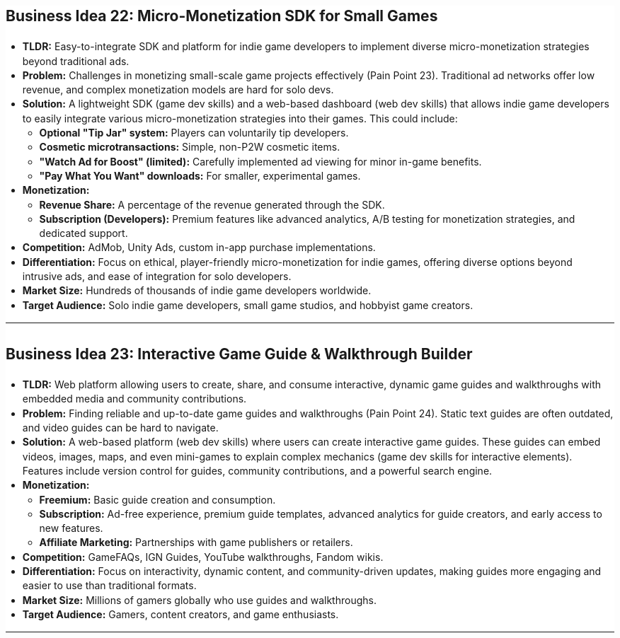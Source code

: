 
## Business Idea 22: Micro-Monetization SDK for Small Games

*   **TLDR:** Easy-to-integrate SDK and platform for indie game developers to implement diverse micro-monetization strategies beyond traditional ads.
*   **Problem:** Challenges in monetizing small-scale game projects effectively (Pain Point 23). Traditional ad networks offer low revenue, and complex monetization models are hard for solo devs.
*   **Solution:** A lightweight SDK (game dev skills) and a web-based dashboard (web dev skills) that allows indie game developers to easily integrate various micro-monetization strategies into their games. This could include:
    *   **Optional "Tip Jar" system:** Players can voluntarily tip developers.
    *   **Cosmetic microtransactions:** Simple, non-P2W cosmetic items.
    *   **"Watch Ad for Boost" (limited):** Carefully implemented ad viewing for minor in-game benefits.
    *   **"Pay What You Want" downloads:** For smaller, experimental games.
*   **Monetization:**
    *   **Revenue Share:** A percentage of the revenue generated through the SDK.
    *   **Subscription (Developers):** Premium features like advanced analytics, A/B testing for monetization strategies, and dedicated support.
*   **Competition:** AdMob, Unity Ads, custom in-app purchase implementations.
*   **Differentiation:** Focus on ethical, player-friendly micro-monetization for indie games, offering diverse options beyond intrusive ads, and ease of integration for solo developers.
*   **Market Size:** Hundreds of thousands of indie game developers worldwide.
*   **Target Audience:** Solo indie game developers, small game studios, and hobbyist game creators.

---

## Business Idea 23: Interactive Game Guide & Walkthrough Builder

*   **TLDR:** Web platform allowing users to create, share, and consume interactive, dynamic game guides and walkthroughs with embedded media and community contributions.
*   **Problem:** Finding reliable and up-to-date game guides and walkthroughs (Pain Point 24). Static text guides are often outdated, and video guides can be hard to navigate.
*   **Solution:** A web-based platform (web dev skills) where users can create interactive game guides. These guides can embed videos, images, maps, and even mini-games to explain complex mechanics (game dev skills for interactive elements). Features include version control for guides, community contributions, and a powerful search engine.
*   **Monetization:**
    *   **Freemium:** Basic guide creation and consumption.
    *   **Subscription:** Ad-free experience, premium guide templates, advanced analytics for guide creators, and early access to new features.
    *   **Affiliate Marketing:** Partnerships with game publishers or retailers.
*   **Competition:** GameFAQs, IGN Guides, YouTube walkthroughs, Fandom wikis.
*   **Differentiation:** Focus on interactivity, dynamic content, and community-driven updates, making guides more engaging and easier to use than traditional formats.
*   **Market Size:** Millions of gamers globally who use guides and walkthroughs.
*   **Target Audience:** Gamers, content creators, and game enthusiasts.

---
